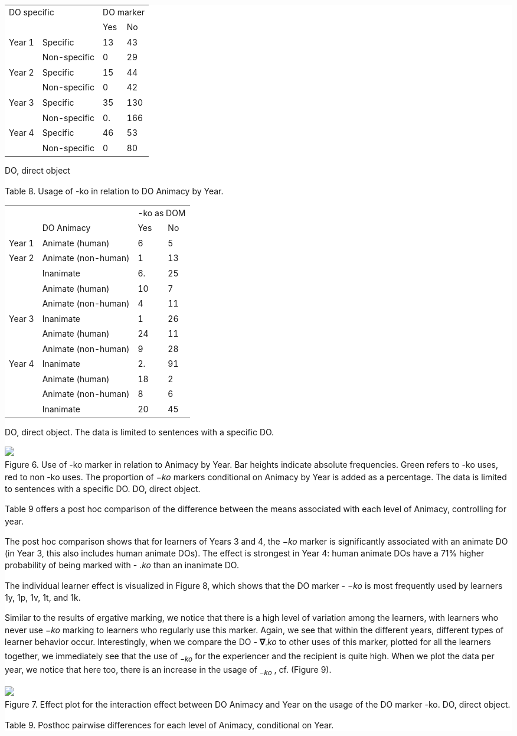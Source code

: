 <html><body><table><tr><td colspan="2">DO specific</td><td colspan="2"> DO marker</td></tr><tr><td colspan="2"></td><td>Yes</td><td>No</td></tr><tr><td rowspan="2">Year 1</td><td>Specific</td><td>13</td><td>43</td></tr><tr><td> Non-specific</td><td>0</td><td>29</td></tr><tr><td rowspan="2">Year 2</td><td>Specific</td><td>15</td><td>44</td></tr><tr><td> Non-specific</td><td>0</td><td>42</td></tr><tr><td rowspan="2">Year 3</td><td>Specific</td><td>35</td><td>130</td></tr><tr><td> Non-specific</td><td>0.</td><td>166</td></tr><tr><td rowspan="2">Year 4</td><td>Specific</td><td>46</td><td>53</td></tr><tr><td> Non-specific</td><td>0</td><td>80</td></tr></table></body></html>

DO, direct object

Table 8. Usage of -ko in relation to DO Animacy by Year.   

<html><body><table><tr><td colspan="2"></td><td colspan="2">-ko as DOM</td></tr><tr><td></td><td> DO Animacy</td><td>Yes</td><td>No</td></tr><tr><td>Year 1</td><td>Animate (human)</td><td>6</td><td>5</td></tr><tr><td rowspan="4">Year 2</td><td>Animate (non-human)</td><td>1</td><td>13</td></tr><tr><td>Inanimate</td><td>6.</td><td>25</td></tr><tr><td>Animate (human)</td><td>10</td><td>7</td></tr><tr><td>Animate (non-human)</td><td>4</td><td>11</td></tr><tr><td rowspan="3">Year 3</td><td>Inanimate</td><td>1</td><td>26</td></tr><tr><td>Animate (human)</td><td>24</td><td>11</td></tr><tr><td>Animate (non-human)</td><td>9</td><td>28</td></tr><tr><td rowspan="4">Year 4</td><td>Inanimate</td><td>2.</td><td>91</td></tr><tr><td>Animate (human)</td><td>18</td><td>2</td></tr><tr><td>Animate (non-human)</td><td>8</td><td>6</td></tr><tr><td>Inanimate</td><td>20</td><td>45</td></tr></table></body></html>

DO, direct object. The data is limited to sentences with a specific DO.

![](img/38928282e921b4b6ac9a0e8e7d707d25d0ba90c62f94372da3262c392a816a34.jpg)  
Figure 6. Use of -ko marker in relation to Animacy by Year. Bar heights indicate absolute frequencies. Green refers to -ko uses, red to non -ko uses. The proportion of $- k o$ markers conditional on Animacy by Year is added as a percentage. The data is limited to sentences with a specific DO. DO, direct object.

Table 9 offers a post hoc comparison of the difference between the means associated with each level of Animacy, controlling for year.

The post hoc comparison shows that for learners of Years 3 and 4, the ${ - k o }$ marker is significantly associated with an animate DO (in Year 3, this also includes human animate DOs). The effect is strongest in Year 4: human animate DOs have a $7 1 \%$ higher probability of being marked with - $. k o$ than an inanimate DO.

The individual learner effect is visualized in Figure 8, which shows that the DO marker - ${ - k o }$ is most frequently used by learners 1y, 1p, 1v, 1t, and 1k.

Similar to the results of ergative marking, we notice that there is a high level of variation among the learners, with learners who never use ${ - k o }$ marking to learners who regularly use this marker. Again, we see that within the different years, different types of learner behavior occur. Interestingly, when we compare the DO - $\mathbf { \nabla } _ { \cdot } k o$ to other uses of this marker, plotted for all the learners together, we immediately see that the use of ${ } _ { - k o }$ for the experiencer and the recipient is quite high. When we plot the data per year, we notice that here too, there is an increase in the usage of ${ } _ { - k o }$ , cf. (Figure 9).

![](img/6dcb63ea627024e8bfb13ff64fb3578474a458719e1506b0a43239197a8303e0.jpg)  
Figure 7. Effect plot for the interaction effect between DO Animacy and Year on the usage of the DO marker -ko. DO, direct object.

Table 9. Posthoc pairwise differences for each level of Animacy, conditional on Year.   
